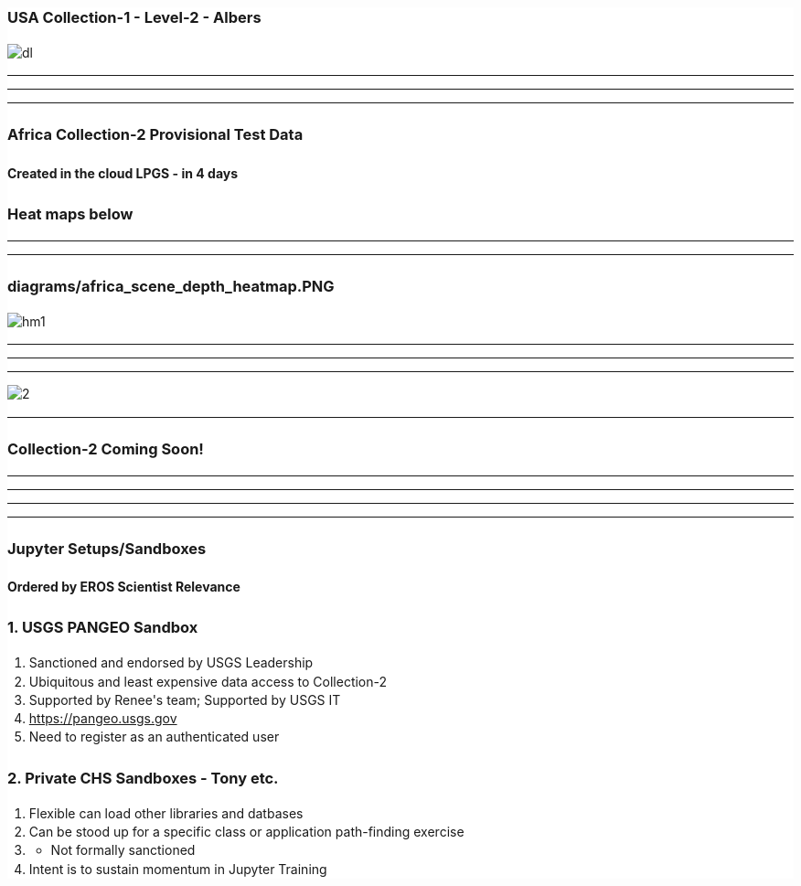 ### USA Collection-1 - Level-2 - Albers

![dl](https://raw.githubusercontent.com/tonybutzer/assets/master/diagrams/c1l2albers_datalake_almost_indexed.PNG)


---
---
---

### Africa Collection-2 Provisional Test Data
#### Created in the cloud LPGS - in 4 days
### Heat maps below
---
---
### diagrams/africa_scene_depth_heatmap.PNG
![hm1](https://raw.githubusercontent.com/tonybutzer/assets/master/diagrams/africa_scene_depth_heatmap.PNG)

---
---


---

![2](https://raw.githubusercontent.com/tonybutzer/assets/master/diagrams/africa_scenes_heatmap_zoomed.PNG)

---


### Collection-2 Coming Soon!

---
---
---


---
### Jupyter Setups/Sandboxes

#### Ordered by EROS Scientist Relevance

### 1. USGS PANGEO Sandbox
1. Sanctioned and endorsed by USGS Leadership
2. Ubiquitous and least expensive data access to Collection-2
3. Supported by Renee's team; Supported by USGS IT
4. https://pangeo.usgs.gov
5. Need to register as an authenticated user

### 2. Private CHS Sandboxes - Tony etc.
1. Flexible can load other libraries and datbases
2. Can be stood up for a specific class or application path-finding exercise
3. - Not formally sanctioned
4. Intent is to sustain momentum in Jupyter Training
